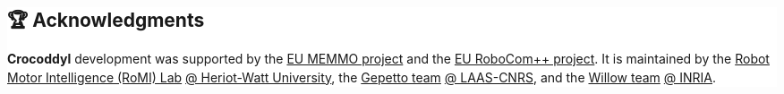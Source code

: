 
## :trophy: Acknowledgments

**Crocoddyl** development was supported by the [EU MEMMO project](http://www.memmo-project.eu/) and the [EU RoboCom++ project](http://robocomplusplus.eu/). It is maintained by the [Robot Motor Intelligence (RoMI) Lab](https://www.romilab.org) [@ Heriot-Watt University](https://www.edinburgh-robotics.org/), the [Gepetto team](http://projects.laas.fr/gepetto/) [@ LAAS-CNRS](http://www.laas.fr), and the [Willow team](https://www.di.ens.fr/willow/) [@ INRIA](https://www.inria.fr/fr/centre-inria-de-paris).
